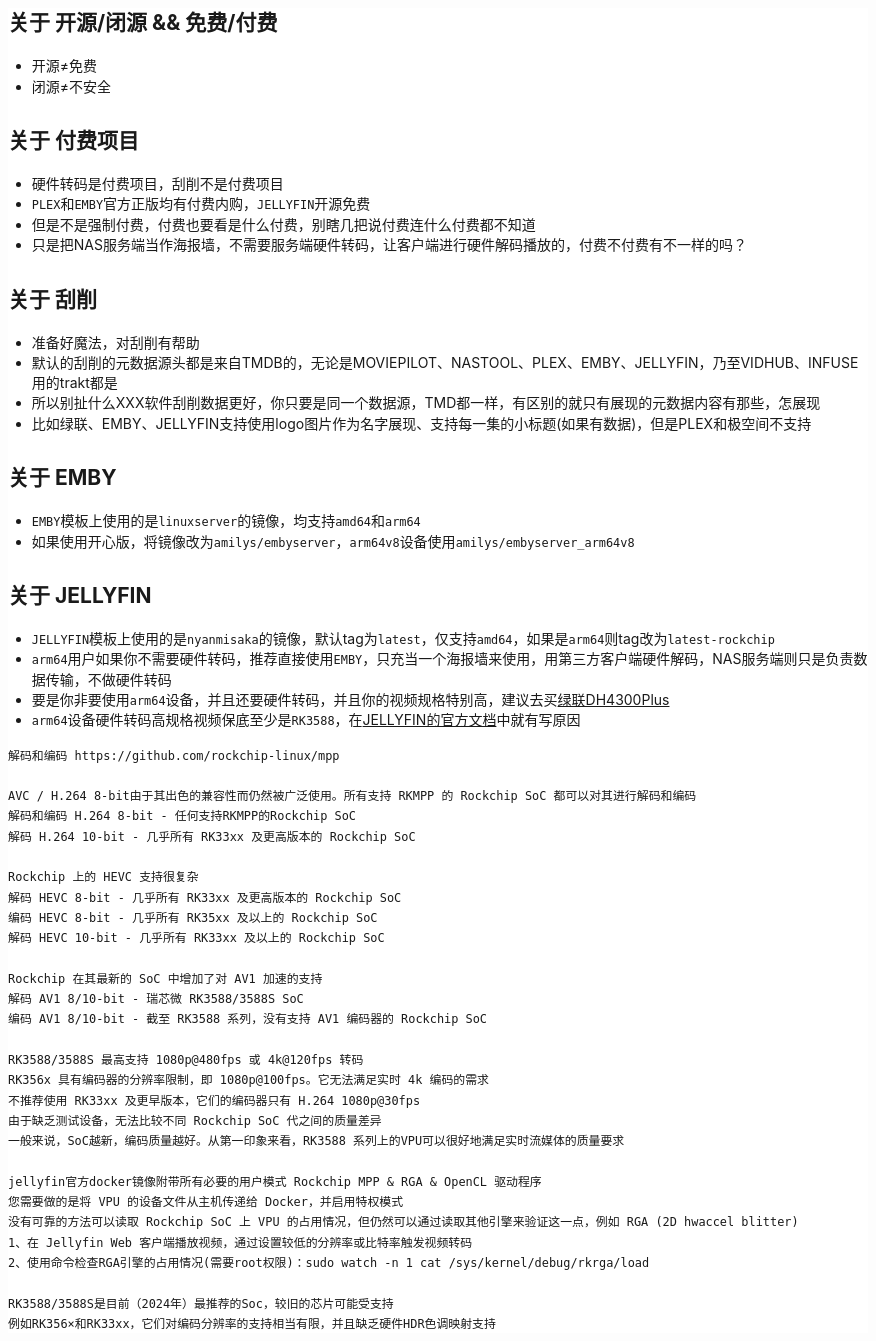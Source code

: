 ## 关于 开源/闭源 && 免费/付费
- 开源≠免费
- 闭源≠不安全

## 关于 付费项目
- 硬件转码是付费项目，刮削不是付费项目
- ```PLEX```和```EMBY```官方正版均有付费内购，```JELLYFIN```开源免费
- 但是不是强制付费，付费也要看是什么付费，别瞎几把说付费连什么付费都不知道
- 只是把NAS服务端当作海报墙，不需要服务端硬件转码，让客户端进行硬件解码播放的，付费不付费有不一样的吗？

## 关于 刮削
- 准备好魔法，对刮削有帮助
- 默认的刮削的元数据源头都是来自TMDB的，无论是MOVIEPILOT、NASTOOL、PLEX、EMBY、JELLYFIN，乃至VIDHUB、INFUSE用的trakt都是
- 所以别扯什么XXX软件刮削数据更好，你只要是同一个数据源，TMD都一样，有区别的就只有展现的元数据内容有那些，怎展现
- 比如绿联、EMBY、JELLYFIN支持使用logo图片作为名字展现、支持每一集的小标题(如果有数据)，但是PLEX和极空间不支持

## 关于 EMBY
- ```EMBY```模板上使用的是```linuxserver```的镜像，均支持```amd64```和```arm64```
- 如果使用开心版，将镜像改为```amilys/embyserver```，```arm64v8```设备使用```amilys/embyserver_arm64v8```

## 关于 JELLYFIN
- ```JELLYFIN```模板上使用的是```nyanmisaka```的镜像，默认tag为```latest```，仅支持```amd64```，如果是```arm64```则tag改为```latest-rockchip```
- ```arm64```用户如果你不需要硬件转码，推荐直接使用```EMBY```，只充当一个海报墙来使用，用第三方客户端硬件解码，NAS服务端则只是负责数据传输，不做硬件转码
- 要是你非要使用```arm64```设备，并且还要硬件转码，并且你的视频规格特别高，建议去买[绿联DH4300Plus](https://www.ugnas.com/products-detail/id-43.html)
- ```arm64```设备硬件转码高规格视频保底至少是```RK3588```，在[JELLYFIN的官方文档](https://jellyfin.org/docs/general/post-install/transcoding/hardware-acceleration/rockchip)中就有写原因

```
解码和编码 https://github.com/rockchip-linux/mpp

AVC / H.264 8-bit由于其出色的兼容性而仍然被广泛使用。所有支持 RKMPP 的 Rockchip SoC 都可以对其进行解码和编码
解码和编码 H.264 8-bit - 任何支持RKMPP的Rockchip SoC
解码 H.264 10-bit - 几乎所有 RK33xx 及更高版本的 Rockchip SoC

Rockchip 上的 HEVC 支持很复杂
解码 HEVC 8-bit - 几乎所有 RK33xx 及更高版本的 Rockchip SoC
编码 HEVC 8-bit - 几乎所有 RK35xx 及以上的 Rockchip SoC
解码 HEVC 10-bit - 几乎所有 RK33xx 及以上的 Rockchip SoC

Rockchip 在其最新的 SoC 中增加了对 AV1 加速的支持
解码 AV1 8/10-bit - 瑞芯微 RK3588/3588S SoC
编码 AV1 8/10-bit - 截至 RK3588 系列，没有支持 AV1 编码器的 Rockchip SoC

RK3588/3588S 最高支持 1080p@480fps 或 4k@120fps 转码
RK356x 具有编码器的分辨率限制，即 1080p@100fps。它无法满足实时 4k 编码的需求
不推荐使用 RK33xx 及更早版本，它们的编码器只有 H.264 1080p@30fps
由于缺乏测试设备，无法比较不同 Rockchip SoC 代之间的质量差异
一般来说，SoC越新，编码质量越好。从第一印象来看，RK3588 系列上的VPU可以很好地满足实时流媒体的质量要求

jellyfin官方docker镜像附带所有必要的用户模式 Rockchip MPP & RGA & OpenCL 驱动程序
您需要做的是将 VPU 的设备文件从主机传递给 Docker，并启用特权模式
没有可靠的方法可以读取 Rockchip SoC 上 VPU 的占用情况，但仍然可以通过读取其他引擎来验证这一点，例如 RGA (2D hwaccel blitter)
1、在 Jellyfin Web 客户端播放视频，通过设置较低的分辨率或比特率触发视频转码
2、使用命令检查RGA引擎的占用情况(需要root权限)：sudo watch -n 1 cat /sys/kernel/debug/rkrga/load

RK3588/3588S是目前（2024年）最推荐的Soc，较旧的芯片可能受支持
例如RK356×和RK33xx，它们对编码分辨率的支持相当有限，并且缺乏硬件HDR色调映射支持
```

